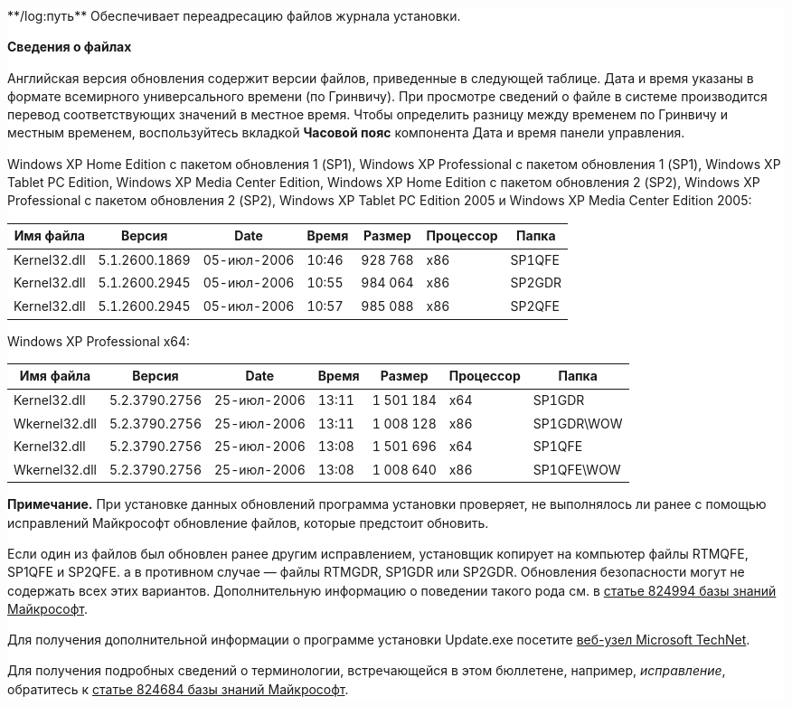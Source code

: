 <tr>
<td style="border:1px solid black;">
**/log:путь**
</td>
<td style="border:1px solid black;">
Обеспечивает переадресацию файлов журнала установки.
</td>
</tr>
</table>
 
**Сведения о файлах**

Английская версия обновления содержит версии файлов, приведенные в следующей таблице. Дата и время указаны в формате всемирного универсального времени (по Гринвичу). При просмотре сведений о файле в системе производится перевод соответствующих значений в местное время. Чтобы определить разницу между временем по Гринвичу и местным временем, воспользуйтесь вкладкой **Часовой пояс** компонента Дата и время панели управления.

Windows XP Home Edition с пакетом обновления 1 (SP1), Windows XP Professional с пакетом обновления 1 (SP1), Windows XP Tablet PC Edition, Windows XP Media Center Edition, Windows XP Home Edition с пакетом обновления 2 (SP2), Windows XP Professional с пакетом обновления 2 (SP2), Windows XP Tablet PC Edition 2005 и Windows XP Media Center Edition 2005:

| Имя файла    | Версия        | Date        | Время | Размер  | Процессор | Папка  |
|--------------|---------------|-------------|-------|---------|-----------|--------|
| Kernel32.dll | 5.1.2600.1869 | 05-июл-2006 | 10:46 | 928 768 | x86       | SP1QFE |
| Kernel32.dll | 5.1.2600.2945 | 05-июл-2006 | 10:55 | 984 064 | x86       | SP2GDR |
| Kernel32.dll | 5.1.2600.2945 | 05-июл-2006 | 10:57 | 985 088 | x86       | SP2QFE |

Windows XP Professional x64:

| Имя файла     | Версия        | Date        | Время | Размер    | Процессор | Папка       |
|---------------|---------------|-------------|-------|-----------|-----------|-------------|
| Kernel32.dll  | 5.2.3790.2756 | 25-июл-2006 | 13:11 | 1 501 184 | x64       | SP1GDR      |
| Wkernel32.dll | 5.2.3790.2756 | 25-июл-2006 | 13:11 | 1 008 128 | x86       | SP1GDR\\WOW |
| Kernel32.dll  | 5.2.3790.2756 | 25-июл-2006 | 13:08 | 1 501 696 | x64       | SP1QFE      |
| Wkernel32.dll | 5.2.3790.2756 | 25-июл-2006 | 13:08 | 1 008 640 | x86       | SP1QFE\\WOW |

**Примечание.** При установке данных обновлений программа установки проверяет, не выполнялось ли ранее с помощью исправлений Майкрософт обновление файлов, которые предстоит обновить.

Если один из файлов был обновлен ранее другим исправлением, установщик копирует на компьютер файлы RTMQFE, SP1QFE и SP2QFE. а в противном случае — файлы RTMGDR, SP1GDR или SP2GDR. Обновления безопасности могут не содержать всех этих вариантов. Дополнительную информацию о поведении такого рода см. в [статье 824994 базы знаний Майкрософт](http://support.microsoft.com/kb/824994).

Для получения дополнительной информации о программе установки Update.exe посетите [веб-узел Microsoft TechNet](http://go.microsoft.com/fwlink/?linkid=38951).

Для получения подробных сведений о терминологии, встречающейся в этом бюллетене, например, *исправление*, обратитесь к [статье 824684 базы знаний Майкрософт](http://support.microsoft.com/kb/824684).
